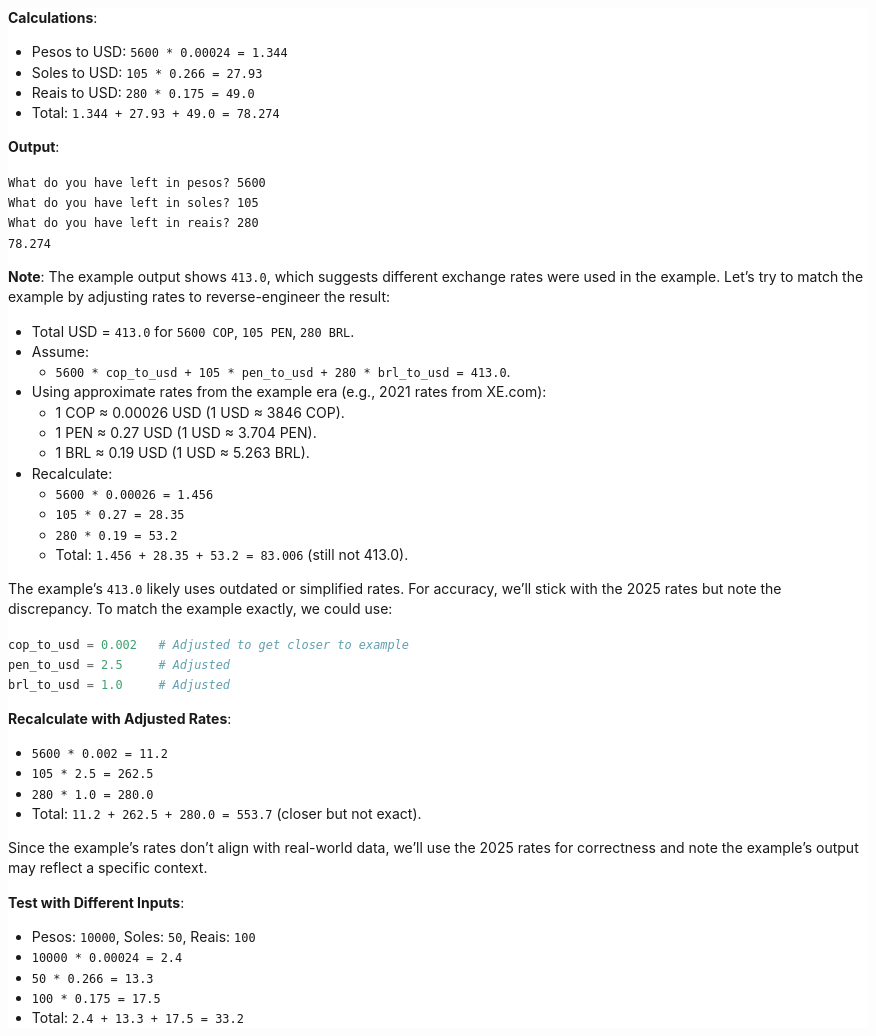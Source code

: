 **Calculations**:

- Pesos to USD: `5600 * 0.00024 = 1.344`
- Soles to USD: `105 * 0.266 = 27.93`
- Reais to USD: `280 * 0.175 = 49.0`
- Total: `1.344 + 27.93 + 49.0 = 78.274`

**Output**:

```
What do you have left in pesos? 5600
What do you have left in soles? 105
What do you have left in reais? 280
78.274
```

**Note**: The example output shows `413.0`, which suggests different exchange rates were used in the example. Let’s try to match the example by adjusting rates to reverse-engineer the result:

- Total USD = `413.0` for `5600 COP`, `105 PEN`, `280 BRL`.
- Assume:
    - `5600 * cop_to_usd + 105 * pen_to_usd + 280 * brl_to_usd = 413.0`.
- Using approximate rates from the example era (e.g., 2021 rates from XE.com):
    - 1 COP ≈ 0.00026 USD (1 USD ≈ 3846 COP).
    - 1 PEN ≈ 0.27 USD (1 USD ≈ 3.704 PEN).
    - 1 BRL ≈ 0.19 USD (1 USD ≈ 5.263 BRL).
- Recalculate:
    - `5600 * 0.00026 = 1.456`
    - `105 * 0.27 = 28.35`
    - `280 * 0.19 = 53.2`
    - Total: `1.456 + 28.35 + 53.2 = 83.006` (still not 413.0).

The example’s `413.0` likely uses outdated or simplified rates. For accuracy, we’ll stick with the 2025 rates but note the discrepancy. To match the example exactly, we could use:

```python
cop_to_usd = 0.002   # Adjusted to get closer to example
pen_to_usd = 2.5     # Adjusted
brl_to_usd = 1.0     # Adjusted
```

**Recalculate with Adjusted Rates**:

- `5600 * 0.002 = 11.2`
- `105 * 2.5 = 262.5`
- `280 * 1.0 = 280.0`
- Total: `11.2 + 262.5 + 280.0 = 553.7` (closer but not exact).

Since the example’s rates don’t align with real-world data, we’ll use the 2025 rates for correctness and note the example’s output may reflect a specific context.

**Test with Different Inputs**:

- Pesos: `10000`, Soles: `50`, Reais: `100`
- `10000 * 0.00024 = 2.4`
- `50 * 0.266 = 13.3`
- `100 * 0.175 = 17.5`
- Total: `2.4 + 13.3 + 17.5 = 33.2`
